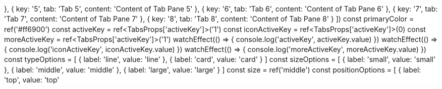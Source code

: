   },
  {
    key: '5',
    tab: 'Tab 5',
    content: 'Content of Tab Pane 5'
  },
  {
    key: '6',
    tab: 'Tab 6',
    content: 'Content of Tab Pane 6'
  },
  {
    key: '7',
    tab: 'Tab 7',
    content: 'Content of Tab Pane 7'
  },
  {
    key: '8',
    tab: 'Tab 8',
    content: 'Content of Tab Pane 8'
  }
])
const primaryColor = ref('#ff6900')
const activeKey = ref<TabsProps['activeKey']>('1')
const iconActiveKey = ref<TabsProps['activeKey']>(0)
const moreActiveKey = ref<TabsProps['activeKey']>('1')
watchEffect(() => {
  console.log('activeKey', activeKey.value)
})
watchEffect(() => {
  console.log('iconActiveKey', iconActiveKey.value)
})
watchEffect(() => {
  console.log('moreActiveKey', moreActiveKey.value)
})
const typeOptions = [
  {
    label: 'line',
    value: 'line'
  },
  {
    label: 'card',
    value: 'card'
  }
]
const sizeOptions = [
  {
    label: 'small',
    value: 'small'
  },
  {
    label: 'middle',
    value: 'middle'
  },
  {
    label: 'large',
    value: 'large'
  }
]
const size = ref('middle')
const positionOptions = [
  {
    label: 'top',
    value: 'top'